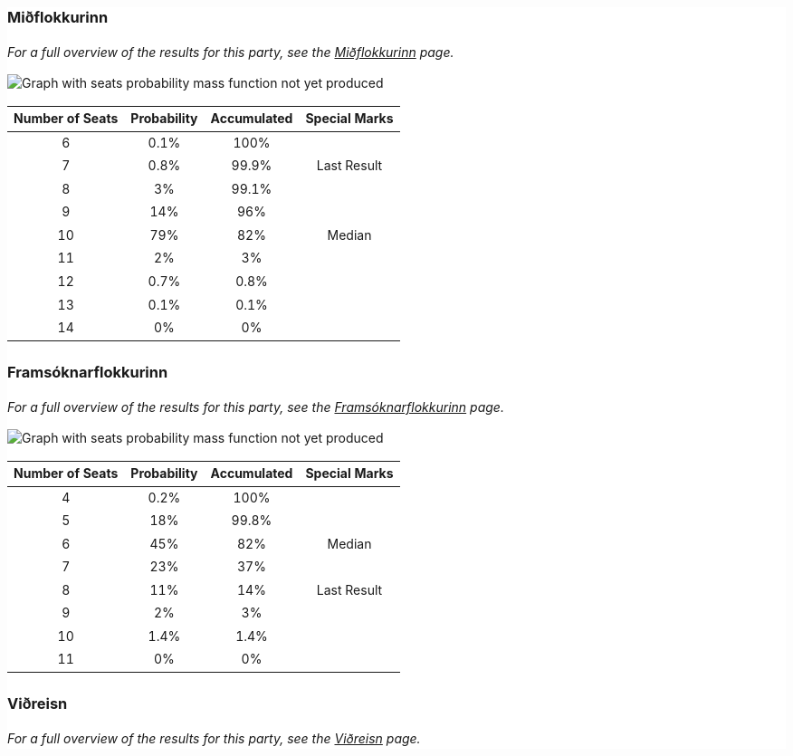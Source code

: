 ### Miðflokkurinn

*For a full overview of the results for this party, see the [Miðflokkurinn](party-miðflokkurinn.html) page.*

![Graph with seats probability mass function not yet produced](2019-10-25-MMR-seats-pmf-miðflokkurinn.png "Seats Probability Mass Function")

| Number of Seats | Probability | Accumulated | Special Marks |
|:---------------:|:-----------:|:-----------:|:-------------:|
| 6 | 0.1% | 100% |  |
| 7 | 0.8% | 99.9% | Last Result |
| 8 | 3% | 99.1% |  |
| 9 | 14% | 96% |  |
| 10 | 79% | 82% | Median |
| 11 | 2% | 3% |  |
| 12 | 0.7% | 0.8% |  |
| 13 | 0.1% | 0.1% |  |
| 14 | 0% | 0% |  |

### Framsóknarflokkurinn

*For a full overview of the results for this party, see the [Framsóknarflokkurinn](party-framsóknarflokkurinn.html) page.*

![Graph with seats probability mass function not yet produced](2019-10-25-MMR-seats-pmf-framsóknarflokkurinn.png "Seats Probability Mass Function")

| Number of Seats | Probability | Accumulated | Special Marks |
|:---------------:|:-----------:|:-----------:|:-------------:|
| 4 | 0.2% | 100% |  |
| 5 | 18% | 99.8% |  |
| 6 | 45% | 82% | Median |
| 7 | 23% | 37% |  |
| 8 | 11% | 14% | Last Result |
| 9 | 2% | 3% |  |
| 10 | 1.4% | 1.4% |  |
| 11 | 0% | 0% |  |

### Viðreisn

*For a full overview of the results for this party, see the [Viðreisn](party-viðreisn.html) page.*
